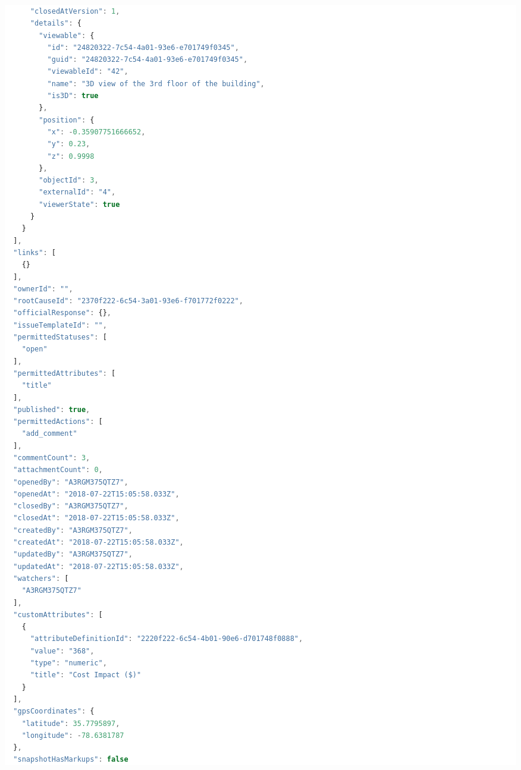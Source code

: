 ```js
      "closedAtVersion": 1,
      "details": {
        "viewable": {
          "id": "24820322-7c54-4a01-93e6-e701749f0345",
          "guid": "24820322-7c54-4a01-93e6-e701749f0345",
          "viewableId": "42",
          "name": "3D view of the 3rd floor of the building",
          "is3D": true
        },
        "position": {
          "x": -0.35907751666652,
          "y": 0.23,
          "z": 0.9998
        },
        "objectId": 3,
        "externalId": "4",
        "viewerState": true
      }
    }
  ],
  "links": [
    {}
  ],
  "ownerId": "",
  "rootCauseId": "2370f222-6c54-3a01-93e6-f701772f0222",
  "officialResponse": {},
  "issueTemplateId": "",
  "permittedStatuses": [
    "open"
  ],
  "permittedAttributes": [
    "title"
  ],
  "published": true,
  "permittedActions": [
    "add_comment"
  ],
  "commentCount": 3,
  "attachmentCount": 0,
  "openedBy": "A3RGM375QTZ7",
  "openedAt": "2018-07-22T15:05:58.033Z",
  "closedBy": "A3RGM375QTZ7",
  "closedAt": "2018-07-22T15:05:58.033Z",
  "createdBy": "A3RGM375QTZ7",
  "createdAt": "2018-07-22T15:05:58.033Z",
  "updatedBy": "A3RGM375QTZ7",
  "updatedAt": "2018-07-22T15:05:58.033Z",
  "watchers": [
    "A3RGM375QTZ7"
  ],
  "customAttributes": [
    {
      "attributeDefinitionId": "2220f222-6c54-4b01-90e6-d701748f0888",
      "value": "368",
      "type": "numeric",
      "title": "Cost Impact ($)"
    }
  ],
  "gpsCoordinates": {
    "latitude": 35.7795897,
    "longitude": -78.6381787
  },
  "snapshotHasMarkups": false
```